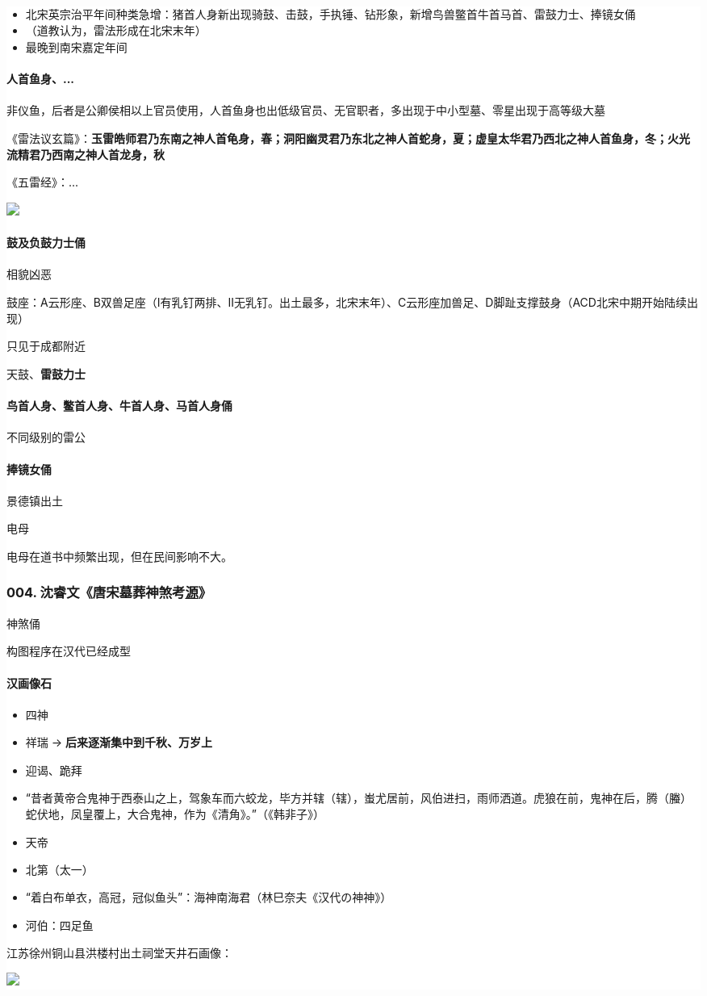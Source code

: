 - 北宋英宗治平年间种类急增：猪首人身新出现骑鼓、击鼓，手执锤、钻形象，新增鸟兽鳖首牛首马首、雷鼓力士、捧镜女俑
- （道教认为，雷法形成在北宋末年）
- 最晚到南宋嘉定年间

#### 人首鱼身、...

非仪鱼，后者是公卿侯相以上官员使用，人首鱼身也出低级官员、无官职者，多出现于中小型墓、零星出现于高等级大墓

《雷法议玄篇》：**玉雷皓师君乃东南之神人首龟身，春；洞阳幽灵君乃东北之神人首蛇身，夏；虚皇太华君乃西北之神人首鱼身，冬；火光流精君乃西南之神人首龙身，秋**

《五雷经》：...

![](007.jpg)

#### 鼓及负鼓力士俑

相貌凶恶

鼓座：A云形座、B双兽足座（I有乳钉两排、II无乳钉。出土最多，北宋末年）、C云形座加兽足、D脚趾支撑鼓身（ACD北宋中期开始陆续出现）

只见于成都附近

天鼓、**雷鼓力士**

#### 鸟首人身、鳖首人身、牛首人身、马首人身俑

不同级别的雷公

#### 捧镜女俑

景德镇出土

电母

电母在道书中频繁出现，但在民间影响不大。

### 004. 沈睿文《唐宋墓葬神煞考<u>源</u>》

神煞俑

构图程序在汉代已经成型

#### 汉画像石

- 四神
- 祥瑞 -> **后来逐渐集中到千秋、万岁上**
- 迎谒、跪拜

- “昔者黄帝合鬼神于西泰山之上，驾象车而六蛟龙，毕方并辖（辖），蚩尤居前，风伯进扫，雨师洒道。虎狼在前，鬼神在后，腾（螣）蛇伏地，凤皇覆上，大合鬼神，作为《清角》。”（《韩非子》）
- 天帝
- 北第（太一）
- “着白布单衣，高冠，冠似鱼头”：海神南海君（林巳奈夫《汉代の神神》）
- 河伯：四足鱼

江苏徐州铜山县洪楼村出土祠堂天井石画像：

![](004.jpg)
